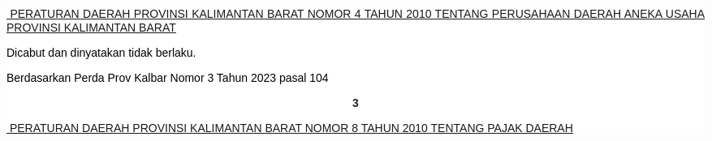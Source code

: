 <p class="MsoNormal" style="margin-bottom: 0cm; text-align: justify; line-height: normal;"><u><span style="font-family: 'Arial',sans-serif; color: #0563c1;"><a href="https://jdih.kalbarprov.go.id/peraturan/detail-peraturan/3"><span lang="SV" style="mso-ansi-language: SV;"><span style="mso-font-charset: 0;"><span style="mso-spacerun: yes;">&nbsp;</span>PERATURAN DAERAH PROVINSI KALIMANTAN BARAT NOMOR 4 TAHUN 2010 TENTANG PERUSAHAAN DAERAH ANEKA USAHA PROVINSI KALIMANTAN BARAT </span></span></a></span></u><u><span lang="SV" style="font-family: 'Arial',sans-serif; mso-fareast-font-family: 'Times New Roman'; color: #0563c1; mso-font-kerning: 0pt; mso-ligatures: none; mso-ansi-language: SV; mso-fareast-language: EN-ID;"> <o:p></o:p> </span></u></p>
</td>
<td valign="top" style="border-top: none; border-left: none; border-bottom: solid #47D459 1.0pt; mso-border-bottom-themecolor: accent3; mso-border-bottom-themetint: 153; border-right: solid #47D459 1.0pt; mso-border-right-themecolor: accent3; mso-border-right-themetint: 153; mso-border-top-alt: solid #47D459 .5pt; mso-border-top-themecolor: accent3; mso-border-top-themetint: 153; mso-border-left-alt: solid #47D459 .5pt; mso-border-left-themecolor: accent3; mso-border-left-themetint: 153; mso-border-alt: solid #47D459 .5pt; mso-border-themecolor: accent3; mso-border-themetint: 153; padding: 0cm 5.4pt 0cm 5.4pt; height: 62.95pt;">
<p class="MsoNormal" style="margin-bottom: 0cm; text-align: justify; line-height: normal;"><span lang="SV" style="font-family: 'Arial',sans-serif; color: black; mso-ansi-language: SV;">Dicabut dan dinyatakan tidak berlaku.</span><span lang="SV" style="font-family: 'Arial',sans-serif; mso-fareast-font-family: 'Times New Roman'; color: black; mso-font-kerning: 0pt; mso-ligatures: none; mso-ansi-language: SV; mso-fareast-language: EN-ID;"> <o:p></o:p> </span></p>
</td>
<td valign="top" style="border-top: none; border-left: none; border-bottom: solid #47D459 1.0pt; mso-border-bottom-themecolor: accent3; mso-border-bottom-themetint: 153; border-right: solid #47D459 1.0pt; mso-border-right-themecolor: accent3; mso-border-right-themetint: 153; mso-border-top-alt: solid #47D459 .5pt; mso-border-top-themecolor: accent3; mso-border-top-themetint: 153; mso-border-left-alt: solid #47D459 .5pt; mso-border-left-themecolor: accent3; mso-border-left-themetint: 153; mso-border-alt: solid #47D459 .5pt; mso-border-themecolor: accent3; mso-border-themetint: 153; padding: 0cm 5.4pt 0cm 5.4pt; height: 62.95pt;">
<p class="MsoNormal" style="margin-bottom: 0cm; text-align: justify; line-height: normal;"><span lang="SV" style="font-family: 'Arial',sans-serif; color: black; mso-ansi-language: SV;">Berdasarkan Perda Prov Kalbar Nomor 3 Tahun 2023 pasal 104 </span><span lang="SV" style="font-family: 'Arial',sans-serif; mso-fareast-font-family: 'Times New Roman'; color: black; mso-font-kerning: 0pt; mso-ligatures: none; mso-ansi-language: SV; mso-fareast-language: EN-ID;"> <o:p></o:p> </span></p>
</td>
</tr>
<tr style="mso-yfti-irow: 2; height: 49.0pt;">
<td width="41" valign="top" style="width: 30.85pt; border: solid #47D459 1.0pt; mso-border-themecolor: accent3; mso-border-themetint: 153; border-top: none; mso-border-top-alt: solid #47D459 .5pt; mso-border-top-themecolor: accent3; mso-border-top-themetint: 153; mso-border-alt: solid #47D459 .5pt; background: #C1F0C7; mso-background-themecolor: accent3; mso-background-themetint: 51; padding: 0cm 5.4pt 0cm 5.4pt; height: 49.0pt;">
<p class="MsoNormal" align="center" style="margin-bottom: 0cm; text-align: center; line-height: normal; mso-yfti-cnfc: 68;"><b><span lang="SV" style="font-family: 'Arial',sans-serif; mso-fareast-font-family: 'Times New Roman'; color: #222324; mso-font-kerning: 0pt; mso-ligatures: none; mso-ansi-language: SV; mso-fareast-language: EN-ID;">3 <o:p></o:p></span></b></p>
</td>
<td valign="top" style="border-top: none; border-left: none; border-bottom: solid #47D459 1.0pt; mso-border-bottom-themecolor: accent3; mso-border-bottom-themetint: 153; border-right: solid #47D459 1.0pt; mso-border-right-themecolor: accent3; mso-border-right-themetint: 153; mso-border-top-alt: solid #47D459 .5pt; mso-border-top-themecolor: accent3; mso-border-top-themetint: 153; mso-border-left-alt: solid #47D459 .5pt; mso-border-left-themecolor: accent3; mso-border-left-themetint: 153; mso-border-alt: solid #47D459 .5pt; mso-border-themecolor: accent3; mso-border-themetint: 153; background: #C1F0C7; mso-background-themecolor: accent3; mso-background-themetint: 51; padding: 0cm 5.4pt 0cm 5.4pt; height: 49.0pt;">
<p class="MsoNormal" style="margin-bottom: 0cm; text-align: justify; line-height: normal; mso-yfti-cnfc: 64;"><u><span style="font-family: 'Arial',sans-serif; color: #0563c1;"><a href="https://jdih.kalbarprov.go.id/peraturan/detail-peraturan/5"><span lang="SV" style="mso-ansi-language: SV;"><span style="mso-font-charset: 0;"><span style="mso-spacerun: yes;">&nbsp;</span>PERATURAN DAERAH PROVINSI KALIMANTAN BARAT NOMOR 8 TAHUN 2010 TENTANG PAJAK DAERAH </span></span></a></span></u><u><span lang="SV" style="font-family: 'Arial',sans-serif; mso-fareast-font-family: 'Times New Roman'; color: #0563c1; mso-font-kerning: 0pt; mso-ligatures: none; mso-ansi-language: SV; mso-fareast-language: EN-ID;"> <o:p></o:p> </span></u></p>
</td>